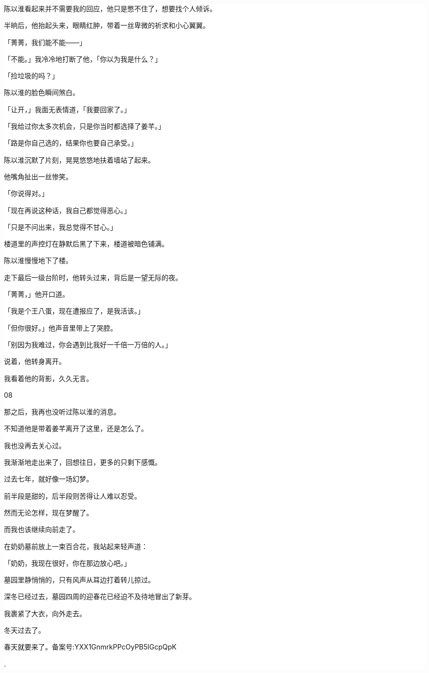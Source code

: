 陈以淮看起来并不需要我的回应，他只是憋不住了，想要找个⼈倾诉。

半晌后，他抬起头来，眼睛红肿，带着⼀丝卑微的祈求和小心翼翼。

「菁菁，我们能不能——」

「不能。」我冷冷地打断了他，「你以为我是什么？」

「捡垃圾的吗？」

陈以淮的脸色瞬间煞白。

「让开，」我面无表情道，「我要回家了。」

「我给过你太多次机会，只是你当时都选择了姜芊。」

「路是你自己选的，结果你也要自己承受。」

陈以淮沉默了片刻，晃晃悠悠地扶着墙站了起来。

他嘴角扯出⼀丝惨笑。

「你说得对。」

「现在再说这种话，我自己都觉得恶心。」

「只是不问出来，我总觉得不甘心。」

楼道里的声控灯在静默后黑了下来，楼道被暗色铺满。

陈以淮慢慢地下了楼。

走下最后⼀级台阶时，他转头过来，背后是⼀望无际的夜。

「菁菁，」他开口道。

「我是个王八蛋，现在遭报应了，是我活该。」

「但你很好。」他声音里带上了哭腔。

「别因为我难过，你会遇到比我好⼀千倍⼀万倍的⼈。」

说着，他转身离开。

我看着他的背影，久久无言。

08

那之后，我再也没听过陈以淮的消息。

不知道他是带着姜芊离开了这里，还是怎么了。

我也没再去关心过。

我渐渐地走出来了，回想往日，更多的只剩下感慨。

过去七年，就好像⼀场幻梦。

前半段是甜的，后半段则苦得让⼈难以忍受。

然而无论怎样，现在梦醒了。

而我也该继续向前走了。

在奶奶墓前放上⼀束百合花，我站起来轻声道：

「奶奶，我现在很好，你在那边放心吧。」

墓园里静悄悄的，只有风声从耳边打着转儿掠过。

深冬已经过去，墓园四周的迎春花已经迫不及待地冒出了新芽。

我裹紧了⼤衣，向外走去。

冬天过去了。

春天就要来了。备案号:YXX1GnmrkPPcOyPB5lGcpQpK

.